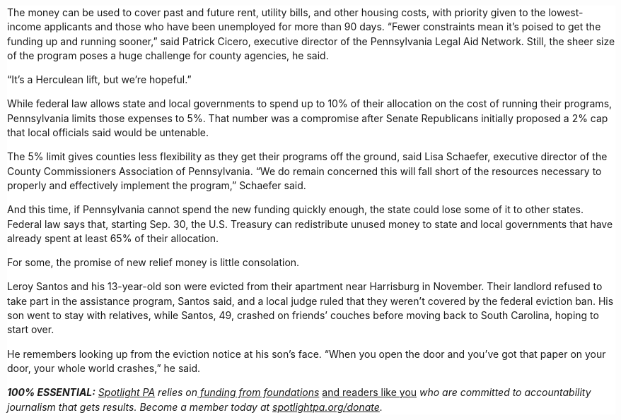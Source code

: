 The money can be used to cover past and future rent, utility bills, and other housing costs, with priority given to the lowest-income applicants and those who have been unemployed for more than 90 days. “Fewer constraints mean it’s poised to get the funding up and running sooner,” said Patrick Cicero, executive director of the Pennsylvania Legal Aid Network. Still, the sheer size of the program poses a huge challenge for county agencies, he said.

“It’s a Herculean lift, but we’re hopeful.”

While federal law allows state and local governments to spend up to 10% of their allocation on the cost of running their programs, Pennsylvania limits those expenses to 5%. That number was a compromise after Senate Republicans initially proposed a 2% cap that local officials said would be untenable.

The 5% limit gives counties less flexibility as they get their programs off the ground, said Lisa Schaefer, executive director of the County Commissioners Association of Pennsylvania. “We do remain concerned this will fall short of the resources necessary to properly and effectively implement the program,” Schaefer said.

And this time, if Pennsylvania cannot spend the new funding quickly enough, the state could lose some of it to other states. Federal law says that, starting Sep. 30, the U.S. Treasury can redistribute unused money to state and local governments that have already spent at least 65% of their allocation.

For some, the promise of new relief money is little consolation.

Leroy Santos and his 13-year-old son were evicted from their apartment near Harrisburg in November. Their landlord refused to take part in the assistance program, Santos said, and a local judge ruled that they weren’t covered by the federal eviction ban. His son went to stay with relatives, while Santos, 49, crashed on friends’ couches before moving back to South Carolina, hoping to start over.

He remembers looking up from the eviction notice at his son’s face. “When you open the door and you’ve got that paper on your door, your whole world crashes,” he said.

<i><b>100% ESSENTIAL:</b></i><i> </i><a href="https://www.spotlightpa.org/"><i>Spotlight PA</i></a><i> relies on</i><a href="https://www.spotlightpa.org/support"><i> funding from foundations</i></a><i> </i><a href="https://www.spotlightpa.org/support">and readers like you</a><i> who are committed to accountability journalism that gets results. Become a member today at </i><a href="http://checkout.fundjournalism.org/memberform?org_id=spotlightpa&campaign=701f4000000TVuIAAW"><i>spotlightpa.org/donate</i></a><i>.</i>
